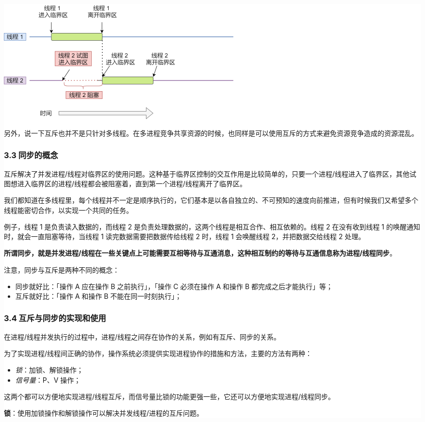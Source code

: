 <img src="./image/10-临界区.jpg" alt="互斥" style="zoom:50%;" />

另外，说一下互斥也并不是只针对多线程。在多进程竞争共享资源的时候，也同样是可以使用互斥的方式来避免资源竞争造成的资源混乱。

### 3.3 同步的概念

互斥解决了并发进程/线程对临界区的使用问题。这种基于临界区控制的交互作用是比较简单的，只要一个进程/线程进入了临界区，其他试图想进入临界区的进程/线程都会被阻塞着，直到第一个进程/线程离开了临界区。

我们都知道在多线程里，每个线程并不一定是顺序执行的，它们基本是以各自独立的、不可预知的速度向前推进，但有时候我们又希望多个线程能密切合作，以实现一个共同的任务。

例子，线程 1 是负责读入数据的，而线程 2 是负责处理数据的，这两个线程是相互合作、相互依赖的。线程 2 在没有收到线程 1 的唤醒通知时，就会一直阻塞等待，当线程 1 读完数据需要把数据传给线程 2 时，线程 1 会唤醒线程 2，并把数据交给线程 2 处理。

**所谓同步，就是并发进程/线程在一些关键点上可能需要互相等待与互通消息，这种相互制约的等待与互通信息称为进程/线程同步**。

注意，同步与互斥是两种不同的概念：

- 同步就好比：「操作 A 应在操作 B 之前执行」，「操作 C 必须在操作 A 和操作 B 都完成之后才能执行」等；
- 互斥就好比：「操作 A 和操作 B 不能在同一时刻执行」；



### 3.4 互斥与同步的实现和使用

在进程/线程并发执行的过程中，进程/线程之间存在协作的关系，例如有互斥、同步的关系。

为了实现进程/线程间正确的协作，操作系统必须提供实现进程协作的措施和方法，主要的方法有两种：

- *锁*：加锁、解锁操作；
- *信号量*：P、V 操作；

这两个都可以方便地实现进程/线程互斥，而信号量比锁的功能更强一些，它还可以方便地实现进程/线程同步。

**锁**：使用加锁操作和解锁操作可以解决并发线程/进程的互斥问题。

